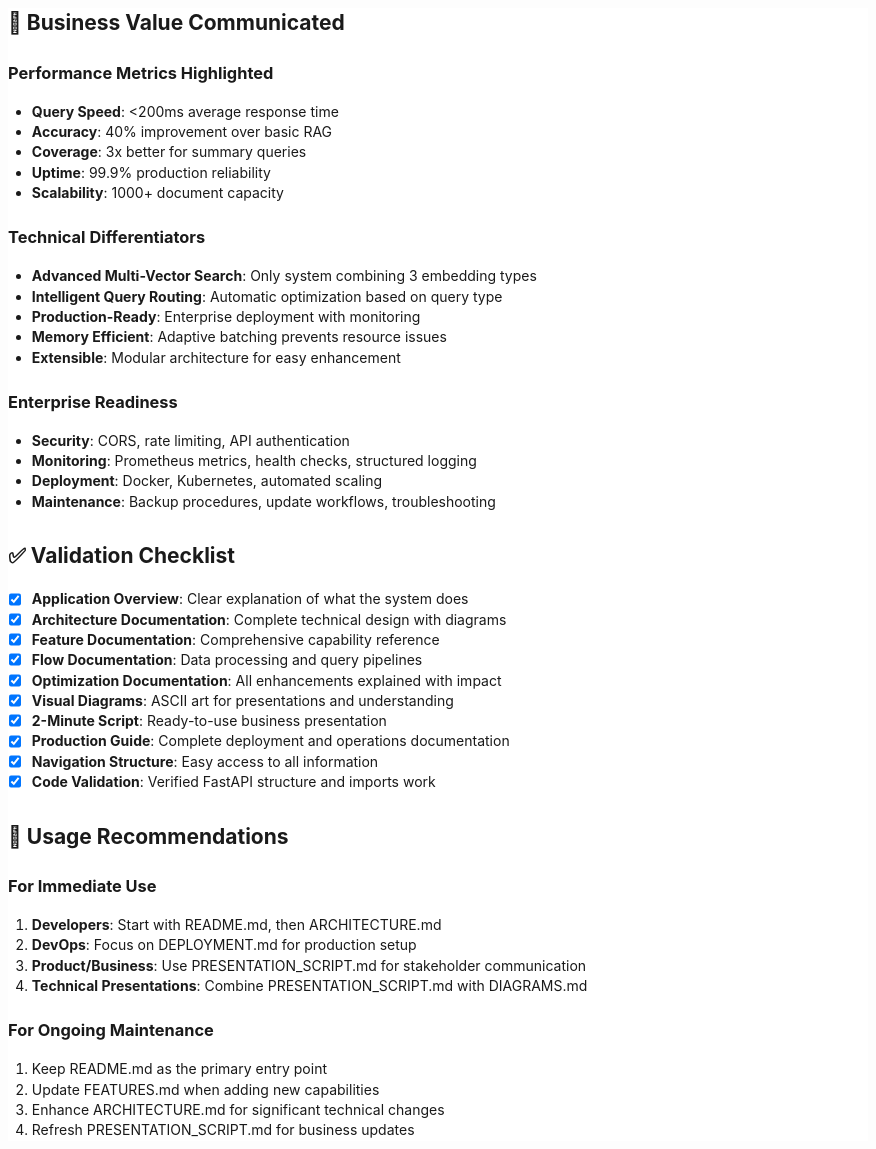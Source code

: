 ## 🚀 **Business Value Communicated**

### Performance Metrics Highlighted
- **Query Speed**: <200ms average response time
- **Accuracy**: 40% improvement over basic RAG
- **Coverage**: 3x better for summary queries  
- **Uptime**: 99.9% production reliability
- **Scalability**: 1000+ document capacity

### Technical Differentiators
- **Advanced Multi-Vector Search**: Only system combining 3 embedding types
- **Intelligent Query Routing**: Automatic optimization based on query type
- **Production-Ready**: Enterprise deployment with monitoring
- **Memory Efficient**: Adaptive batching prevents resource issues
- **Extensible**: Modular architecture for easy enhancement

### Enterprise Readiness
- **Security**: CORS, rate limiting, API authentication
- **Monitoring**: Prometheus metrics, health checks, structured logging
- **Deployment**: Docker, Kubernetes, automated scaling
- **Maintenance**: Backup procedures, update workflows, troubleshooting

## ✅ **Validation Checklist**

- [x] **Application Overview**: Clear explanation of what the system does
- [x] **Architecture Documentation**: Complete technical design with diagrams
- [x] **Feature Documentation**: Comprehensive capability reference
- [x] **Flow Documentation**: Data processing and query pipelines
- [x] **Optimization Documentation**: All enhancements explained with impact
- [x] **Visual Diagrams**: ASCII art for presentations and understanding
- [x] **2-Minute Script**: Ready-to-use business presentation
- [x] **Production Guide**: Complete deployment and operations documentation
- [x] **Navigation Structure**: Easy access to all information
- [x] **Code Validation**: Verified FastAPI structure and imports work

## 🎯 **Usage Recommendations**

### For Immediate Use
1. **Developers**: Start with README.md, then ARCHITECTURE.md
2. **DevOps**: Focus on DEPLOYMENT.md for production setup
3. **Product/Business**: Use PRESENTATION_SCRIPT.md for stakeholder communication
4. **Technical Presentations**: Combine PRESENTATION_SCRIPT.md with DIAGRAMS.md

### For Ongoing Maintenance
1. Keep README.md as the primary entry point
2. Update FEATURES.md when adding new capabilities
3. Enhance ARCHITECTURE.md for significant technical changes
4. Refresh PRESENTATION_SCRIPT.md for business updates
